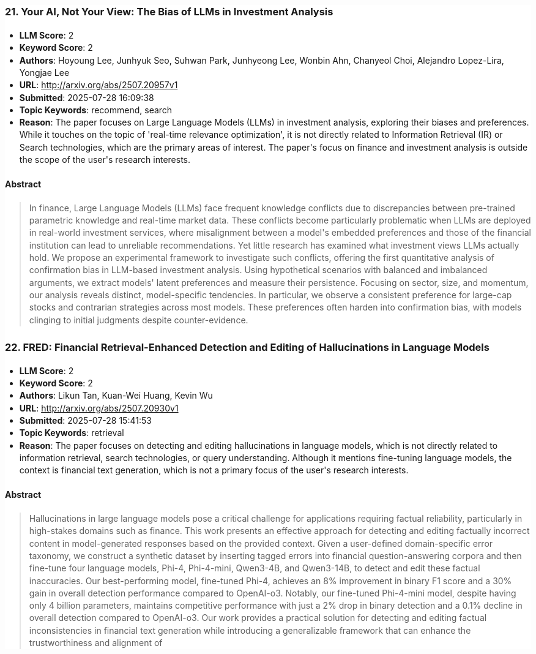 ### 21. Your AI, Not Your View: The Bias of LLMs in Investment Analysis

- **LLM Score**: 2
- **Keyword Score**: 2
- **Authors**: Hoyoung Lee, Junhyuk Seo, Suhwan Park, Junhyeong Lee, Wonbin Ahn, Chanyeol Choi, Alejandro Lopez-Lira, Yongjae Lee
- **URL**: <http://arxiv.org/abs/2507.20957v1>
- **Submitted**: 2025-07-28 16:09:38
- **Topic Keywords**: recommend, search
- **Reason**: The paper focuses on Large Language Models (LLMs) in investment analysis, exploring their biases and preferences. While it touches on the topic of 'real-time relevance optimization', it is not directly related to Information Retrieval (IR) or Search technologies, which are the primary areas of interest. The paper's focus on finance and investment analysis is outside the scope of the user's research interests.

#### Abstract
> In finance, Large Language Models (LLMs) face frequent knowledge conflicts
due to discrepancies between pre-trained parametric knowledge and real-time
market data. These conflicts become particularly problematic when LLMs are
deployed in real-world investment services, where misalignment between a
model's embedded preferences and those of the financial institution can lead to
unreliable recommendations. Yet little research has examined what investment
views LLMs actually hold. We propose an experimental framework to investigate
such conflicts, offering the first quantitative analysis of confirmation bias
in LLM-based investment analysis. Using hypothetical scenarios with balanced
and imbalanced arguments, we extract models' latent preferences and measure
their persistence. Focusing on sector, size, and momentum, our analysis reveals
distinct, model-specific tendencies. In particular, we observe a consistent
preference for large-cap stocks and contrarian strategies across most models.
These preferences often harden into confirmation bias, with models clinging to
initial judgments despite counter-evidence.

### 22. FRED: Financial Retrieval-Enhanced Detection and Editing of Hallucinations in Language Models

- **LLM Score**: 2
- **Keyword Score**: 2
- **Authors**: Likun Tan, Kuan-Wei Huang, Kevin Wu
- **URL**: <http://arxiv.org/abs/2507.20930v1>
- **Submitted**: 2025-07-28 15:41:53
- **Topic Keywords**: retrieval
- **Reason**: The paper focuses on detecting and editing hallucinations in language models, which is not directly related to information retrieval, search technologies, or query understanding. Although it mentions fine-tuning language models, the context is financial text generation, which is not a primary focus of the user's research interests.

#### Abstract
> Hallucinations in large language models pose a critical challenge for
applications requiring factual reliability, particularly in high-stakes domains
such as finance. This work presents an effective approach for detecting and
editing factually incorrect content in model-generated responses based on the
provided context. Given a user-defined domain-specific error taxonomy, we
construct a synthetic dataset by inserting tagged errors into financial
question-answering corpora and then fine-tune four language models, Phi-4,
Phi-4-mini, Qwen3-4B, and Qwen3-14B, to detect and edit these factual
inaccuracies. Our best-performing model, fine-tuned Phi-4, achieves an 8%
improvement in binary F1 score and a 30% gain in overall detection performance
compared to OpenAI-o3. Notably, our fine-tuned Phi-4-mini model, despite having
only 4 billion parameters, maintains competitive performance with just a 2%
drop in binary detection and a 0.1% decline in overall detection compared to
OpenAI-o3. Our work provides a practical solution for detecting and editing
factual inconsistencies in financial text generation while introducing a
generalizable framework that can enhance the trustworthiness and alignment of